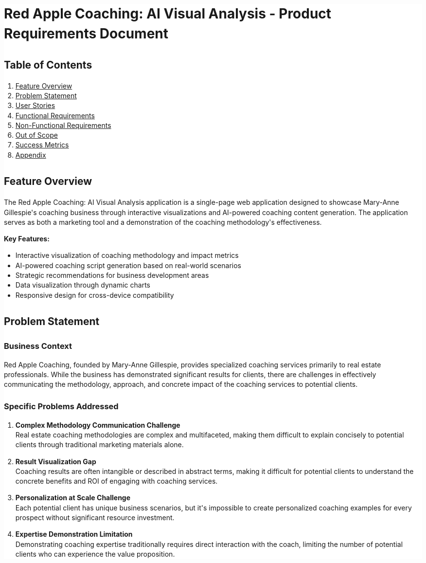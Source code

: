 # Red Apple Coaching: AI Visual Analysis - Product Requirements Document

## Table of Contents
1. [Feature Overview](#feature-overview)
2. [Problem Statement](#problem-statement)
3. [User Stories](#user-stories)
4. [Functional Requirements](#functional-requirements)
5. [Non-Functional Requirements](#non-functional-requirements)
6. [Out of Scope](#out-of-scope)
7. [Success Metrics](#success-metrics)
8. [Appendix](#appendix)

## Feature Overview

The Red Apple Coaching: AI Visual Analysis application is a single-page web application designed to showcase Mary-Anne Gillespie's coaching business through interactive visualizations and AI-powered coaching content generation. The application serves as both a marketing tool and a demonstration of the coaching methodology's effectiveness.

**Key Features:**
- Interactive visualization of coaching methodology and impact metrics
- AI-powered coaching script generation based on real-world scenarios
- Strategic recommendations for business development areas
- Data visualization through dynamic charts
- Responsive design for cross-device compatibility

## Problem Statement

### Business Context
Red Apple Coaching, founded by Mary-Anne Gillespie, provides specialized coaching services primarily to real estate professionals. While the business has demonstrated significant results for clients, there are challenges in effectively communicating the methodology, approach, and concrete impact of the coaching services to potential clients.

### Specific Problems Addressed

1. **Complex Methodology Communication Challenge**  
   Real estate coaching methodologies are complex and multifaceted, making them difficult to explain concisely to potential clients through traditional marketing materials alone.

2. **Result Visualization Gap**  
   Coaching results are often intangible or described in abstract terms, making it difficult for potential clients to understand the concrete benefits and ROI of engaging with coaching services.

3. **Personalization at Scale Challenge**  
   Each potential client has unique business scenarios, but it's impossible to create personalized coaching examples for every prospect without significant resource investment.

4. **Expertise Demonstration Limitation**  
   Demonstrating coaching expertise traditionally requires direct interaction with the coach, limiting the number of potential clients who can experience the value proposition.
